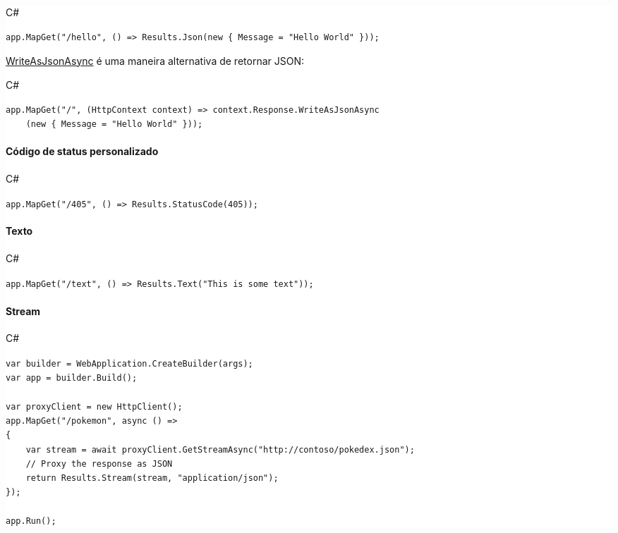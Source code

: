 C#

```
app.MapGet("/hello", () => Results.Json(new { Message = "Hello World" }));
```

[WriteAsJsonAsync](https://learn.microsoft.com/pt-br/dotnet/api/microsoft.aspnetcore.http.httpresponsejsonextensions.writeasjsonasync) é uma maneira alternativa de retornar JSON:

C#

```
app.MapGet("/", (HttpContext context) => context.Response.WriteAsJsonAsync
    (new { Message = "Hello World" }));
```

[](https://learn.microsoft.com/pt-br/aspnet/core/fundamentals/minimal-apis/responses?view=aspnetcore-8.0#custom-status-code)

#### Código de status personalizado

C#

```
app.MapGet("/405", () => Results.StatusCode(405));
```

[](https://learn.microsoft.com/pt-br/aspnet/core/fundamentals/minimal-apis/responses?view=aspnetcore-8.0#text)

#### Texto

C#

```
app.MapGet("/text", () => Results.Text("This is some text"));
```

[](https://learn.microsoft.com/pt-br/aspnet/core/fundamentals/minimal-apis/responses?view=aspnetcore-8.0#stream)

#### Stream

C#

```
var builder = WebApplication.CreateBuilder(args);
var app = builder.Build();

var proxyClient = new HttpClient();
app.MapGet("/pokemon", async () => 
{
    var stream = await proxyClient.GetStreamAsync("http://contoso/pokedex.json");
    // Proxy the response as JSON
    return Results.Stream(stream, "application/json");
});

app.Run();
```
